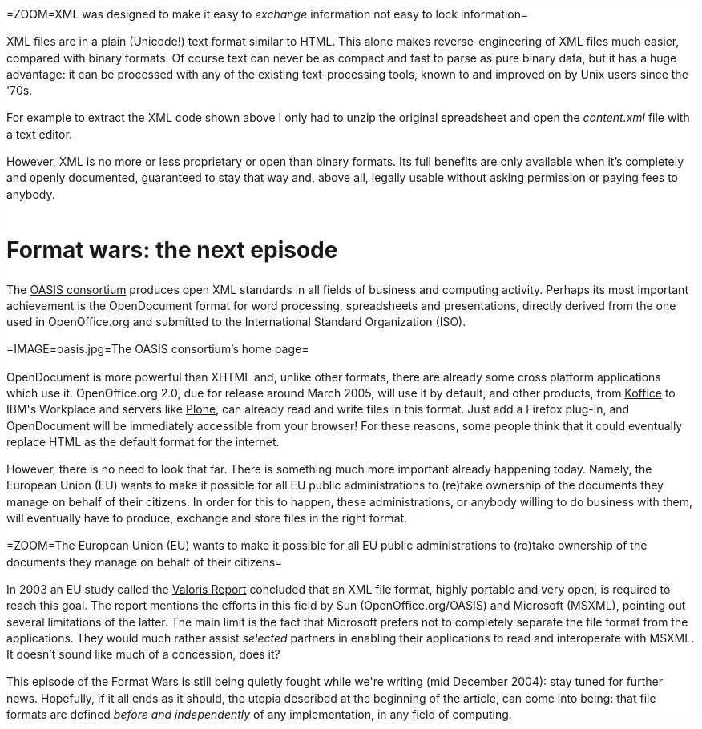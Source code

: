 
=ZOOM=XML was designed to make it easy to _exchange_ information not easy to lock information=

XML files are in a plain (Unicode!) text format similar to HTML. This alone makes reverse-engineering of XML files much easier, compared with binary formats. Of course text can never be as compact and fast to parse as pure binary data, but it has a huge advantage: it can be processed with any of the existing text-processing tools, known to and improved on by Unix users since the '70s.

For example to extract the XML code shown above I only had to unzip the original spreadsheet and open the _content.xml_ file with a text editor.

However, XML is no more or less proprietary or open than binary formats. Its full benefits are only available when it’s completely and openly documented, guaranteed to stay that way and, above all, legally usable without asking permission or paying fees to anybody.


# Format wars: the next episode

The [OASIS consortium](http://www.oasis-open.org) produces open XML standards in all fields of business and computing activity. Perhaps its most important achievement is the OpenDocument format for word processing, spreadsheets and presentations, directly derived from the one used in OpenOffice.org and submitted to the International Standard Organization (ISO).


=IMAGE=oasis.jpg=The OASIS consortium’s home page=

OpenDocument is more powerful than XHTML and, unlike other formats, there are already some cross platform applications which use it. OpenOffice.org 2.0, due for release around March 2005, will use it by default, and other products, from [Koffice](http://koffice.kde.org/) to IBM's Workplace and servers like [Plone](http://www.plone.org/), can already read and write files in this format. Just add a Firefox plug-in, and OpenDocument will be immediately accessible from your browser! For these reasons, some people think that it could eventually replace HTML as the default format for the internet.

However, there is no need to look that far. There is something much more important already happening today. Namely, the European Union (EU) wants to make it possible for all EU public administrations to (re)take ownership of the documents they manage on behalf of their citizens. In order for this to happen, these administrations, or anybody willing to do business with them, will eventually have to produce, exchange and store files in the right format.


=ZOOM=The European Union (EU) wants to make it possible for all EU public administrations to (re)take ownership of the documents they manage on behalf of their citizens=

In 2003 an EU study called the [Valoris Report](http://europa.eu.int/ida/en/document/3439) concluded that an XML file format, highly portable and very open, is required to reach this goal. The report mentions the efforts in this field by Sun (OpenOffice.org/OASIS) and Microsoft (MSXML), pointing out several limitations of the latter. The main limit is the fact that Microsoft prefers not to completely separate the file format from the applications. They would much rather assist _selected_ partners in enabling their applications to read and interoperate with MSXML. It doesn’t sound like much of a concession, does it?

This episode of the Format Wars is still being quietly fought while we're writing (mid December 2004): stay tuned for further news. Hopefully, if it all ends as it should, the utopia described at the beginning of the article, can come into being: that file formats are defined _before and independently_ of any implementation, in any field of computing.


